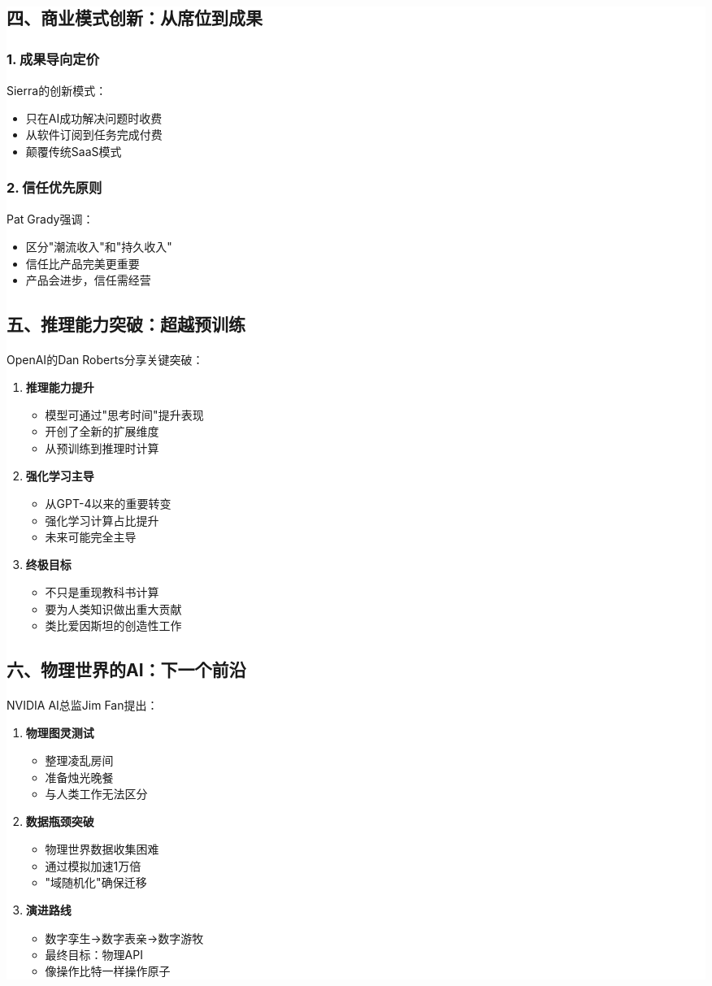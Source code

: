 ## 四、商业模式创新：从席位到成果

### 1. 成果导向定价

Sierra的创新模式：
- 只在AI成功解决问题时收费
- 从软件订阅到任务完成付费
- 颠覆传统SaaS模式

### 2. 信任优先原则

Pat Grady强调：
- 区分"潮流收入"和"持久收入"
- 信任比产品完美更重要
- 产品会进步，信任需经营

## 五、推理能力突破：超越预训练

OpenAI的Dan Roberts分享关键突破：

1. **推理能力提升**
   - 模型可通过"思考时间"提升表现
   - 开创了全新的扩展维度
   - 从预训练到推理时计算

2. **强化学习主导**
   - 从GPT-4以来的重要转变
   - 强化学习计算占比提升
   - 未来可能完全主导

3. **终极目标**
   - 不只是重现教科书计算
   - 要为人类知识做出重大贡献
   - 类比爱因斯坦的创造性工作

## 六、物理世界的AI：下一个前沿

NVIDIA AI总监Jim Fan提出：

1. **物理图灵测试**
   - 整理凌乱房间
   - 准备烛光晚餐
   - 与人类工作无法区分

2. **数据瓶颈突破**
   - 物理世界数据收集困难
   - 通过模拟加速1万倍
   - "域随机化"确保迁移

3. **演进路线**
   - 数字孪生→数字表亲→数字游牧
   - 最终目标：物理API
   - 像操作比特一样操作原子
